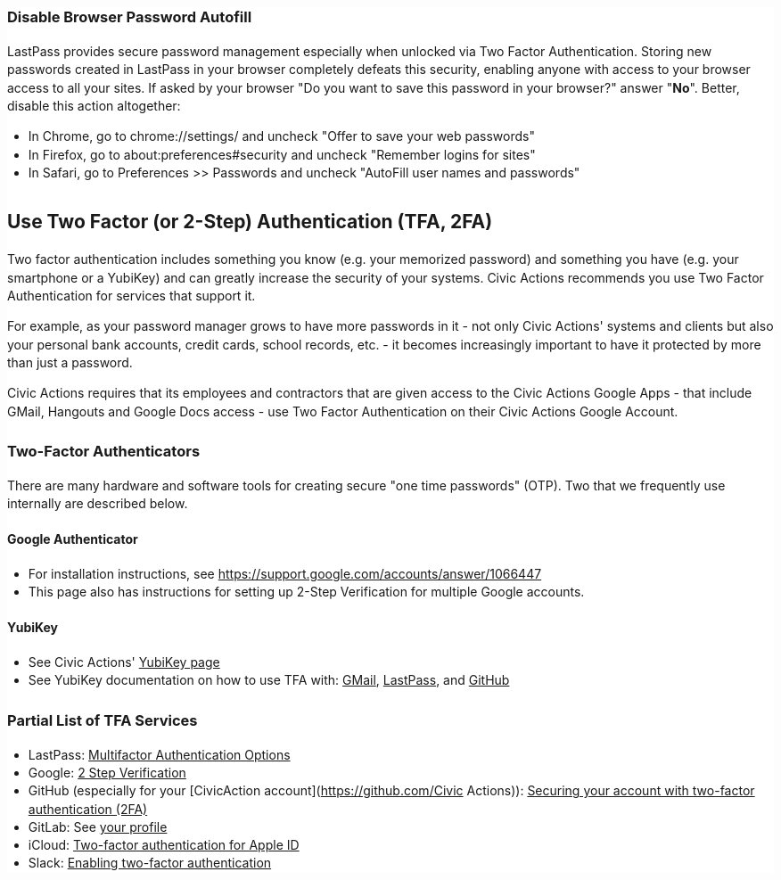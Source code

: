 ### Disable Browser Password Autofill

LastPass provides secure password management especially when unlocked via Two Factor Authentication. Storing new passwords created in LastPass in your browser completely defeats this security, enabling anyone with access to your browser access to all your sites. If asked by your browser "Do you want to save this password in your browser?" answer "**No**". Better, disable this action altogether:

* In Chrome, go to chrome://settings/ and uncheck "Offer to save your web passwords"
* In Firefox, go to about:preferences#security and uncheck "Remember logins for sites"
* In Safari, go to Preferences >> Passwords and uncheck "AutoFill user names and passwords"

## <a name="tfa"></a> Use Two Factor (or 2-Step) Authentication (TFA, 2FA)

Two factor authentication includes something you know (e.g. your memorized password) and something you have (e.g. your smartphone or a YubiKey) and can greatly increase the security of your systems. Civic Actions recommends you use Two Factor Authentication for services that support it.

For example, as your password manager grows to have more passwords in it - not only Civic Actions' systems and clients but also your personal bank accounts, credit cards, school records, etc. - it becomes increasingly important to have it protected by more than just a password.

Civic Actions requires that its employees and contractors that are given access to the Civic Actions Google Apps - that include GMail, Hangouts and Google Docs access - use Two Factor Authentication on their Civic Actions Google Account.

### Two-Factor Authenticators

There are many hardware and software tools for creating secure "one time passwords" (OTP). Two that we frequently use internally are described below.

#### Google Authenticator

* For installation instructions, see <https://support.google.com/accounts/answer/1066447>
* This page also has instructions for setting up 2-Step Verification for multiple Google accounts.

#### YubiKey

* See Civic Actions' [YubiKey page](./yubikey/README.md)
* See YubiKey documentation on how to use TFA with: [GMail](https://www.yubico.com/why-yubico/for-individuals/gmail-for-individuals/), [LastPass](https://www.yubico.com/why-yubico/for-individuals/password-managers/lastpass/), and [GitHub](https://www.yubico.com/why-yubico/for-individuals/github/)

### Partial List of TFA Services

* LastPass: [Multifactor Authentication Options](https://helpdesk.lastpass.com/multifactor-authentication-options/)
* Google: [2 Step Verification](https://support.google.com/accounts/topic/28786?hl=en&ref_topic=3382253)
* GitHub (especially for your [CivicAction account](https://github.com/Civic Actions)): [Securing your account with two-factor authentication (2FA)](https://help.github.com/articles/securing-your-account-with-two-factor-authentication-2fa/)
* GitLab: See [your profile](https://git.civicactions.net/profile/account)
* iCloud: [Two-factor authentication for Apple ID](https://support.apple.com/en-us/HT204915)
* Slack: [Enabling two-factor authentication](https://get.slack.help/hc/en-us/articles/204509068-Enabling-two-factor-authentication#enablingtwofactor-authentication)
